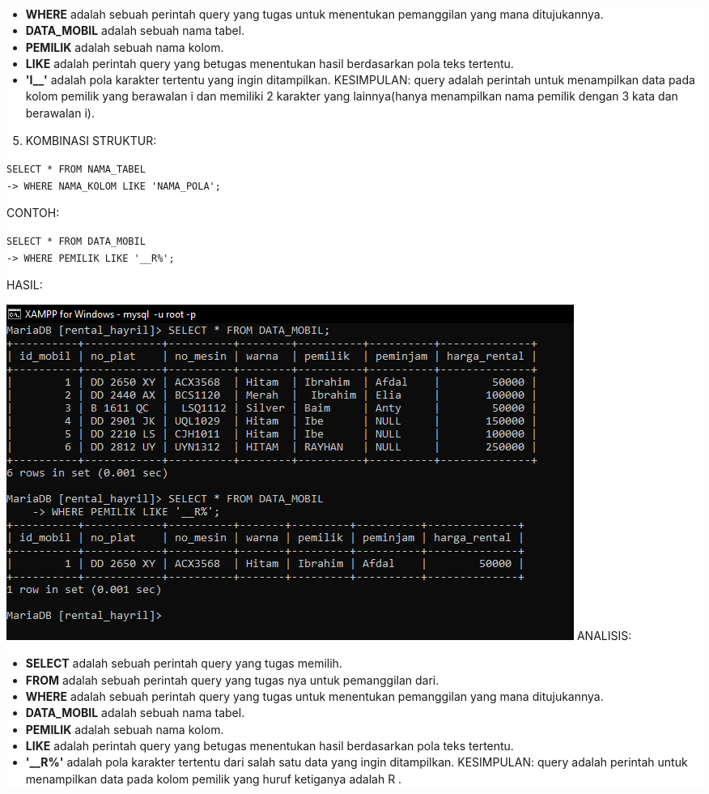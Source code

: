 - **WHERE** adalah sebuah perintah query yang tugas untuk menentukan pemanggilan yang mana ditujukannya.
- **DATA_MOBIL** adalah sebuah nama tabel.
- **PEMILIK** adalah sebuah nama kolom.
- **LIKE** adalah perintah query yang betugas menentukan hasil berdasarkan pola teks tertentu.
- **'I__'** adalah pola karakter tertentu yang ingin ditampilkan.
KESIMPULAN:
query adalah perintah untuk menampilkan data pada kolom pemilik yang berawalan i dan memiliki 2 karakter yang lainnya(hanya menampilkan nama pemilik dengan 3 kata dan berawalan i).

5. KOMBINASI 
STRUKTUR:
```MYSQL
SELECT * FROM NAMA_TABEL
-> WHERE NAMA_KOLOM LIKE 'NAMA_POLA';
```
CONTOH:
```MYSQL
SELECT * FROM DATA_MOBIL
-> WHERE PEMILIK LIKE '__R%';
```
HASIL:

![GAMBAR](GAMBARBASDAT/LIKEKOMBINASI.png)
ANALISIS:
- **SELECT** adalah sebuah perintah query yang tugas memilih.
- **FROM** adalah sebuah perintah query yang tugas nya untuk pemanggilan dari.
- **WHERE** adalah sebuah perintah query yang tugas untuk menentukan pemanggilan yang mana ditujukannya.
- **DATA_MOBIL** adalah sebuah nama tabel.
- **PEMILIK** adalah sebuah nama kolom.
- **LIKE** adalah perintah query yang betugas menentukan hasil berdasarkan pola teks tertentu.
- **'__R%'** adalah pola karakter tertentu dari salah satu data yang ingin ditampilkan.
KESIMPULAN:
query adalah perintah untuk menampilkan data pada kolom pemilik yang  huruf ketiganya adalah R  .
